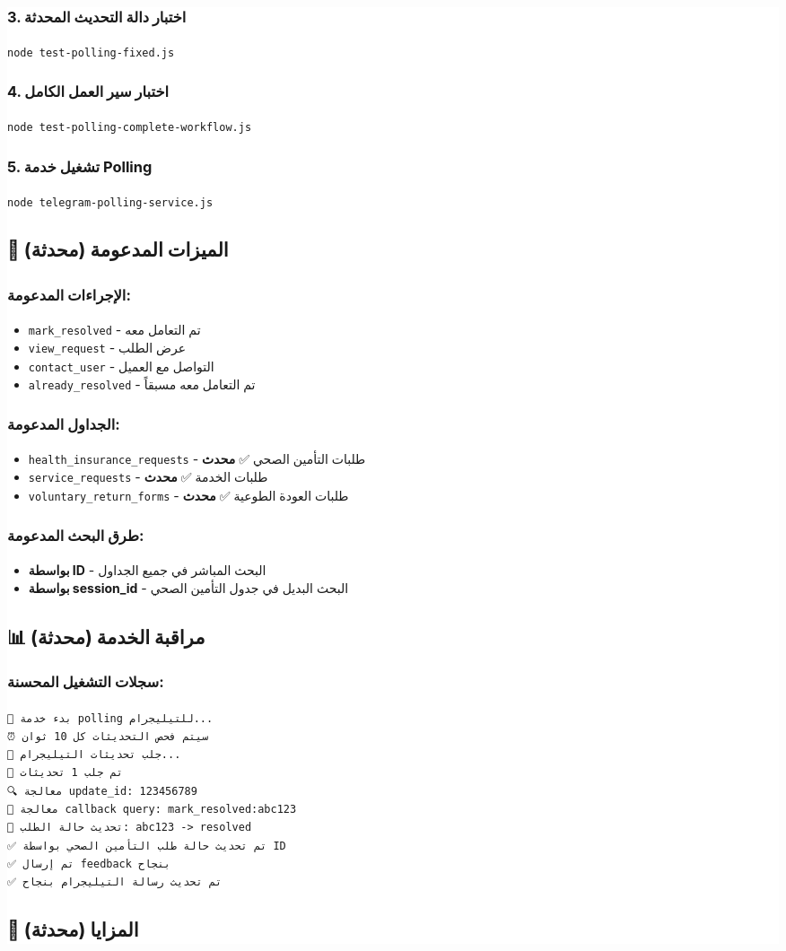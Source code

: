 ### 3. اختبار دالة التحديث المحدثة
```bash
node test-polling-fixed.js
```

### 4. اختبار سير العمل الكامل
```bash
node test-polling-complete-workflow.js
```

### 5. تشغيل خدمة Polling
```bash
node telegram-polling-service.js
```

## 🔧 الميزات المدعومة (محدثة)

### الإجراءات المدعومة:
- `mark_resolved` - تم التعامل معه
- `view_request` - عرض الطلب
- `contact_user` - التواصل مع العميل
- `already_resolved` - تم التعامل معه مسبقاً

### الجداول المدعومة:
- `health_insurance_requests` - طلبات التأمين الصحي ✅ **محدث**
- `service_requests` - طلبات الخدمة ✅ **محدث**
- `voluntary_return_forms` - طلبات العودة الطوعية ✅ **محدث**

### طرق البحث المدعومة:
- **بواسطة ID** - البحث المباشر في جميع الجداول
- **بواسطة session_id** - البحث البديل في جدول التأمين الصحي

## 📊 مراقبة الخدمة (محدثة)

### سجلات التشغيل المحسنة:
```
🚀 بدء خدمة polling للتيليجرام...
⏰ سيتم فحص التحديثات كل 10 ثوان
🔄 جلب تحديثات التيليجرام...
📨 تم جلب 1 تحديثات
🔍 معالجة update_id: 123456789
🔘 معالجة callback query: mark_resolved:abc123
🔄 تحديث حالة الطلب: abc123 -> resolved
✅ تم تحديث حالة طلب التأمين الصحي بواسطة ID
✅ تم إرسال feedback بنجاح
✅ تم تحديث رسالة التيليجرام بنجاح
```

## 🎉 المزايا (محدثة)
